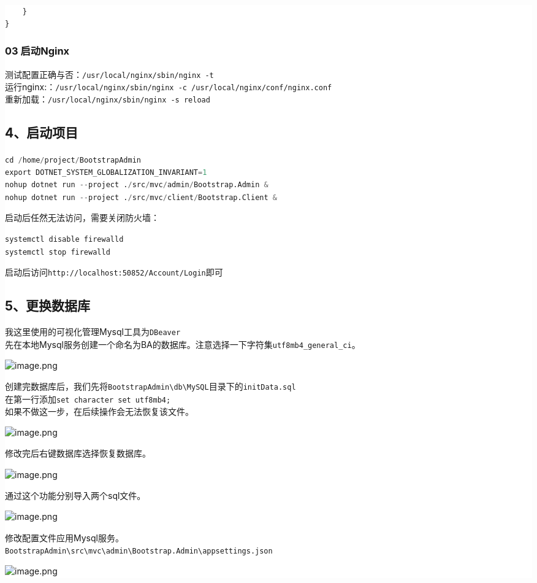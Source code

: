 ```python
    }    
}
```

### 03 启动Nginx

测试配置正确与否：`/usr/local/nginx/sbin/nginx -t`  
运行nginx:：`/usr/local/nginx/sbin/nginx -c /usr/local/nginx/conf/nginx.conf`  
重新加载：`/usr/local/nginx/sbin/nginx -s reload`

4、启动项目
------

```python
cd /home/project/BootstrapAdmin
export DOTNET_SYSTEM_GLOBALIZATION_INVARIANT=1
nohup dotnet run --project ./src/mvc/admin/Bootstrap.Admin &
nohup dotnet run --project ./src/mvc/client/Bootstrap.Client &
```

启动后任然无法访问，需要关闭防火墙：

```python
systemctl disable firewalld
systemctl stop firewalld
```

启动后访问`http://localhost:50852/Account/Login`即可

5、更换数据库
-------

我这里使用的可视化管理Mysql工具为`DBeaver`  
先在本地Mysql服务创建一个命名为BA的数据库。注意选择一下字符集`utf8mb4_general_ci`。

![image.png](https://shs3.b.qianxin.com/attack_forum/2023/05/attach-09fe407a0ab35dd810f06dda766e82bd8c21862b.png)

创建完数据库后，我们先将`BootstrapAdmin\db\MySQL`目录下的`initData.sql`  
在第一行添加`set character set utf8mb4;`  
如果不做这一步，在后续操作会无法恢复该文件。

![image.png](https://shs3.b.qianxin.com/attack_forum/2023/05/attach-2490eb27bcc025484b208c5f58dd9af6cd4292f8.png)

修改完后右键数据库选择恢复数据库。

![image.png](https://shs3.b.qianxin.com/attack_forum/2023/05/attach-7996e099d6c43cff3222fd064675bbfd87d6521c.png)

通过这个功能分别导入两个sql文件。

![image.png](https://shs3.b.qianxin.com/attack_forum/2023/05/attach-1d59027ba2066608c9bdbe8f01586f5f566d44bb.png)

修改配置文件应用Mysql服务。  
`BootstrapAdmin\src\mvc\admin\Bootstrap.Admin\appsettings.json`

![image.png](https://shs3.b.qianxin.com/attack_forum/2023/05/attach-78a814ef30be82f56ea3769244aacb738f2e7b5f.png)

